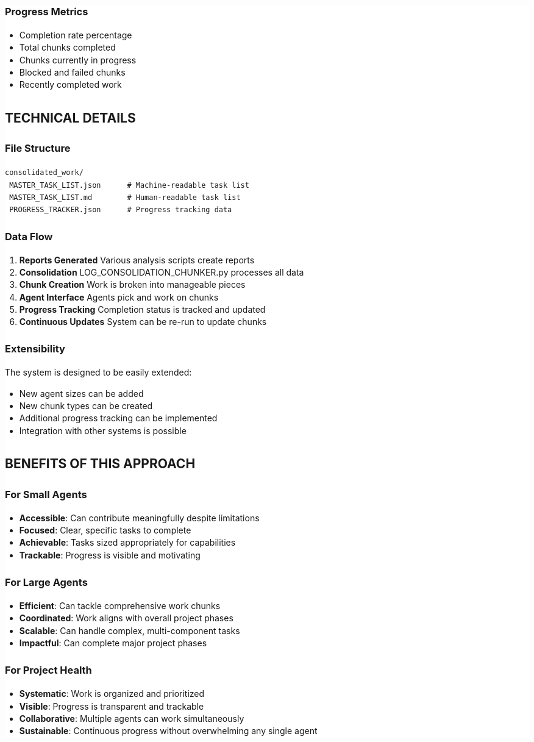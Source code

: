 ### Progress Metrics
- Completion rate percentage
- Total chunks completed
- Chunks currently in progress
- Blocked and failed chunks
- Recently completed work

## TECHNICAL DETAILS

### File Structure
```
consolidated_work/
 MASTER_TASK_LIST.json      # Machine-readable task list
 MASTER_TASK_LIST.md        # Human-readable task list
 PROGRESS_TRACKER.json      # Progress tracking data
```

### Data Flow
1. **Reports Generated**  Various analysis scripts create reports
2. **Consolidation**  LOG_CONSOLIDATION_CHUNKER.py processes all data
3. **Chunk Creation**  Work is broken into manageable pieces
4. **Agent Interface**  Agents pick and work on chunks
5. **Progress Tracking**  Completion status is tracked and updated
6. **Continuous Updates**  System can be re-run to update chunks

### Extensibility
The system is designed to be easily extended:
- New agent sizes can be added
- New chunk types can be created
- Additional progress tracking can be implemented
- Integration with other systems is possible

## BENEFITS OF THIS APPROACH

### For Small Agents
- **Accessible**: Can contribute meaningfully despite limitations
- **Focused**: Clear, specific tasks to complete
- **Achievable**: Tasks sized appropriately for capabilities
- **Trackable**: Progress is visible and motivating

### For Large Agents
- **Efficient**: Can tackle comprehensive work chunks
- **Coordinated**: Work aligns with overall project phases
- **Scalable**: Can handle complex, multi-component tasks
- **Impactful**: Can complete major project phases

### For Project Health
- **Systematic**: Work is organized and prioritized
- **Visible**: Progress is transparent and trackable
- **Collaborative**: Multiple agents can work simultaneously
- **Sustainable**: Continuous progress without overwhelming any single agent
